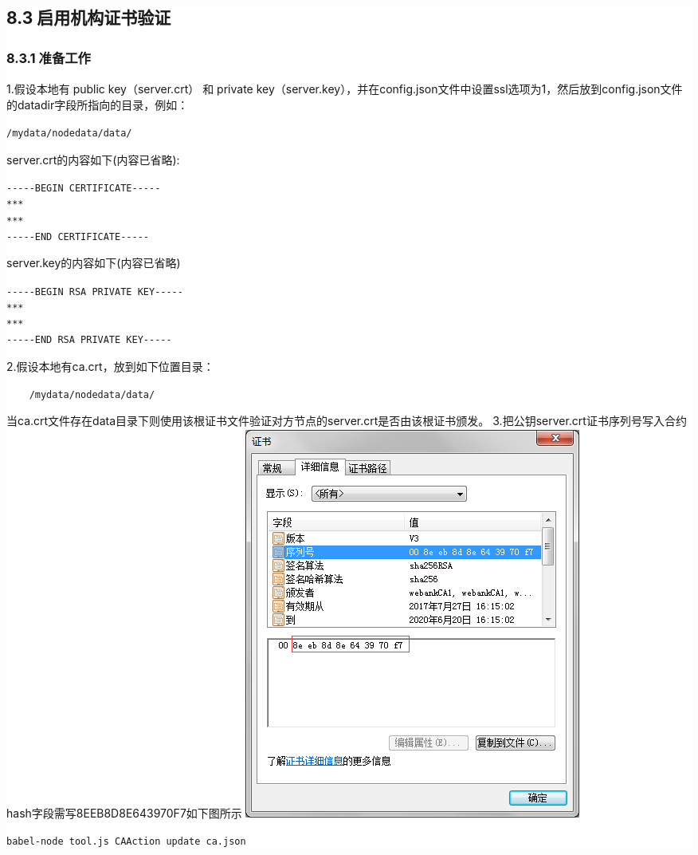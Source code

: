 ## 8.3 启用机构证书验证

### 8.3.1 准备工作

1.假设本地有 public key（server.crt） 和 private key（server.key），并在config.json文件中设置ssl选项为1，然后放到config.json文件的datadir字段所指向的目录，例如：

   ```shell
   /mydata/nodedata/data/
   ```

   server.crt的内容如下(内容已省略):

   ```
   -----BEGIN CERTIFICATE-----
   ***
   ***
   -----END CERTIFICATE-----
   ```

   server.key的内容如下(内容已省略)

   ```
   -----BEGIN RSA PRIVATE KEY-----
   ***
   ***
   -----END RSA PRIVATE KEY-----
   ```
2.假设本地有ca.crt，放到如下位置目录：
   ```shell
       /mydata/nodedata/data/
   ```
   当ca.crt文件存在data目录下则使用该根证书文件验证对方节点的server.crt是否由该根证书颁发。
3.把公钥server.crt证书序列号写入合约
    hash字段需写8EEB8D8E643970F7如下图所示
![](images/i8.3.jpg)
   ```shell
   babel-node tool.js CAAction update ca.json
   ```
